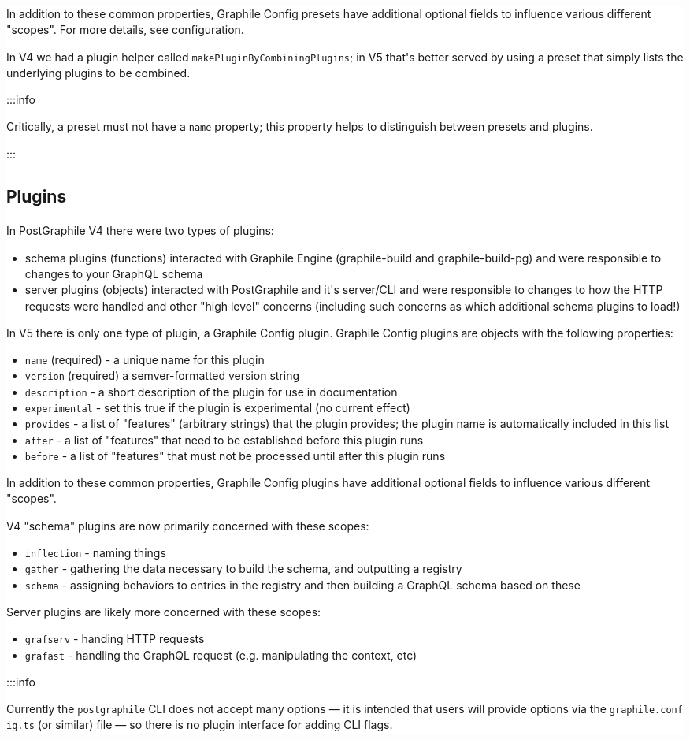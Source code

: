 In addition to these common properties, Graphile Config presets have additional
optional fields to influence various different "scopes". For more details, see
[configuration](../config).

In V4 we had a plugin helper called `makePluginByCombiningPlugins`; in V5
that's better served by using a preset that simply lists the underlying plugins
to be combined.

:::info

Critically, a preset must not have a `name` property; this property helps to
distinguish between presets and plugins.

:::

## Plugins

In PostGraphile V4 there were two types of plugins:

- schema plugins (functions) interacted with Graphile Engine (graphile-build
  and graphile-build-pg) and were responsible to changes to your GraphQL schema
- server plugins (objects) interacted with PostGraphile and it's server/CLI and
  were responsible to changes to how the HTTP requests were handled and other
  "high level" concerns (including such concerns as which additional schema
  plugins to load!)

In V5 there is only one type of plugin, a Graphile Config plugin. Graphile
Config plugins are objects with the following properties:

- `name` (required) - a unique name for this plugin
- `version` (required) a semver-formatted version string
- `description` - a short description of the plugin for use in documentation
- `experimental` - set this true if the plugin is experimental (no current effect)
- `provides` - a list of "features" (arbitrary strings) that the plugin provides; the plugin name is automatically included in this list
- `after` - a list of "features" that need to be established before this plugin runs
- `before` - a list of "features" that must not be processed until after this plugin runs

In addition to these common properties, Graphile Config plugins have additional
optional fields to influence various different "scopes".

V4 "schema" plugins are now primarily concerned with these scopes:

- `inflection` - naming things
- `gather` - gathering the data necessary to build the schema, and outputting a registry
- `schema` - assigning behaviors to entries in the registry and then building a GraphQL schema based on these

Server plugins are likely more concerned with these scopes:

- `grafserv` - handing HTTP requests
- `grafast` - handling the GraphQL request (e.g. manipulating the context, etc)

:::info

Currently the `postgraphile` CLI does not accept many options — it is intended
that users will provide options via the `graphile.config.ts` (or similar)
file — so there is no plugin interface for adding CLI flags.
